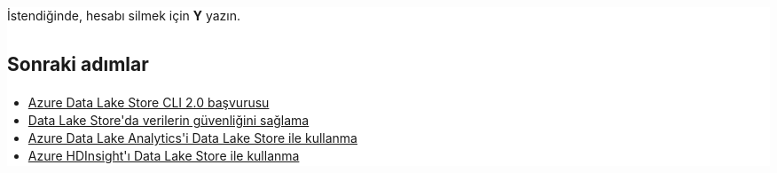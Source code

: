 İstendiğinde, hesabı silmek için **Y** yazın.

## <a name="next-steps"></a>Sonraki adımlar

* [Azure Data Lake Store CLI 2.0 başvurusu](https://docs.microsoft.com/cli/azure/dls)
* [Data Lake Store'da verilerin güvenliğini sağlama](data-lake-store-secure-data.md)
* [Azure Data Lake Analytics'i Data Lake Store ile kullanma](../data-lake-analytics/data-lake-analytics-get-started-portal.md)
* [Azure HDInsight'ı Data Lake Store ile kullanma](data-lake-store-hdinsight-hadoop-use-portal.md)

[azure-command-line-tools]: ../xplat-cli-install.md

